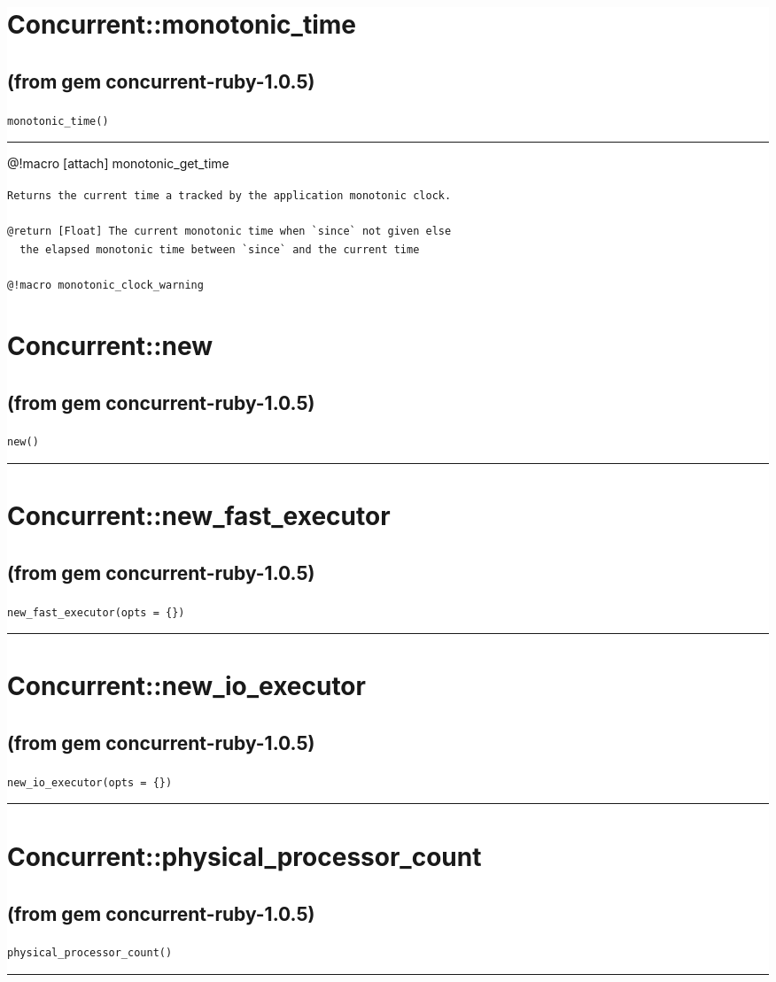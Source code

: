 
# Concurrent::monotonic_time

(from gem concurrent-ruby-1.0.5)
---
    monotonic_time()

---

@!macro [attach] monotonic_get_time

    Returns the current time a tracked by the application monotonic clock.

    @return [Float] The current monotonic time when `since` not given else
      the elapsed monotonic time between `since` and the current time

    @!macro monotonic_clock_warning


# Concurrent::new

(from gem concurrent-ruby-1.0.5)
---
    new()

---


# Concurrent::new_fast_executor

(from gem concurrent-ruby-1.0.5)
---
    new_fast_executor(opts = {})

---


# Concurrent::new_io_executor

(from gem concurrent-ruby-1.0.5)
---
    new_io_executor(opts = {})

---


# Concurrent::physical_processor_count

(from gem concurrent-ruby-1.0.5)
---
    physical_processor_count()

---